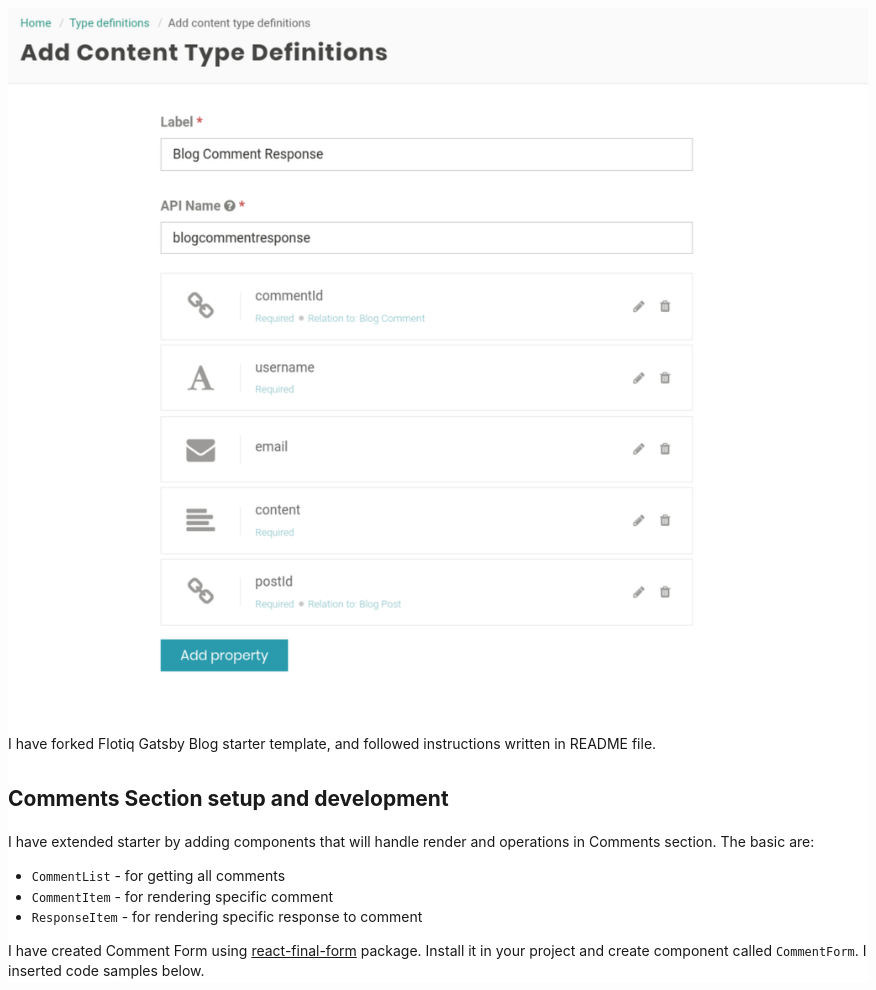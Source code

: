 ![blogcommentresponse_definition](images/blog-project-with-comments-like-a-pro-featuring-netlify-and-zapier/blogcommentresponse_definition.png)

I have forked Flotiq Gatsby Blog starter template, and followed instructions written in README file.

## Comments Section setup and development

I have extended starter by adding components that will handle render and operations in Comments section. The basic are:

* `CommentList` - for getting all comments
* `CommentItem` - for rendering specific comment
* `ResponseItem` - for rendering specific response to comment

I have created Comment Form using [react-final-form](https://github.com/final-form/react-final-form) package. Install it in your project and create component called `CommentForm`. I inserted code samples below.
